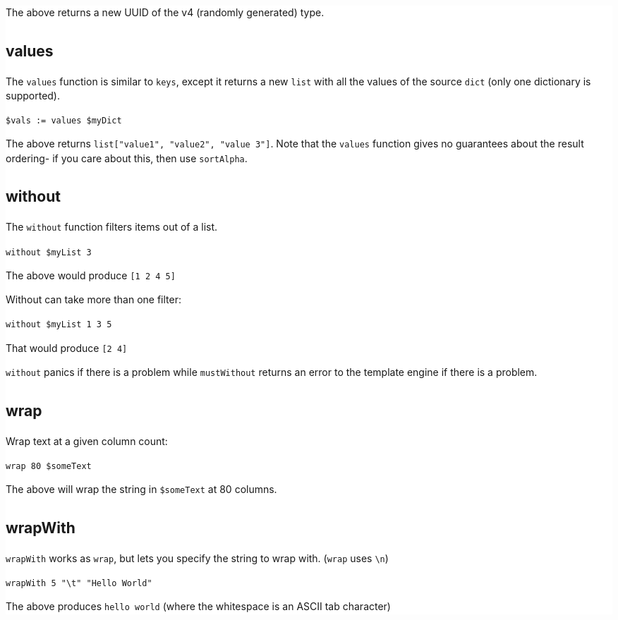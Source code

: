 The above returns a new UUID of the v4 (randomly generated) type.

## values

 The `values` function is similar to `keys`, except it returns a new `list` with
all the values of the source `dict` (only one dictionary is supported).

```
$vals := values $myDict
```

The above returns `list["value1", "value2", "value 3"]`. Note that the `values`
function gives no guarantees about the result ordering- if you care about this,
then use `sortAlpha`.


## without

 The `without` function filters items out of a list.

```
without $myList 3
```

The above would produce `[1 2 4 5]`

Without can take more than one filter:

```
without $myList 1 3 5
```

That would produce `[2 4]`

`without` panics if there is a problem while `mustWithout` returns an error to the
template engine if there is a problem.

## wrap

 Wrap text at a given column count:

```
wrap 80 $someText
```

The above will wrap the string in `$someText` at 80 columns.

## wrapWith

 `wrapWith` works as `wrap`, but lets you specify the string to wrap with.
(`wrap` uses `\n`)

```
wrapWith 5 "\t" "Hello World"
```

The above produces `hello world` (where the whitespace is an ASCII tab
character)
